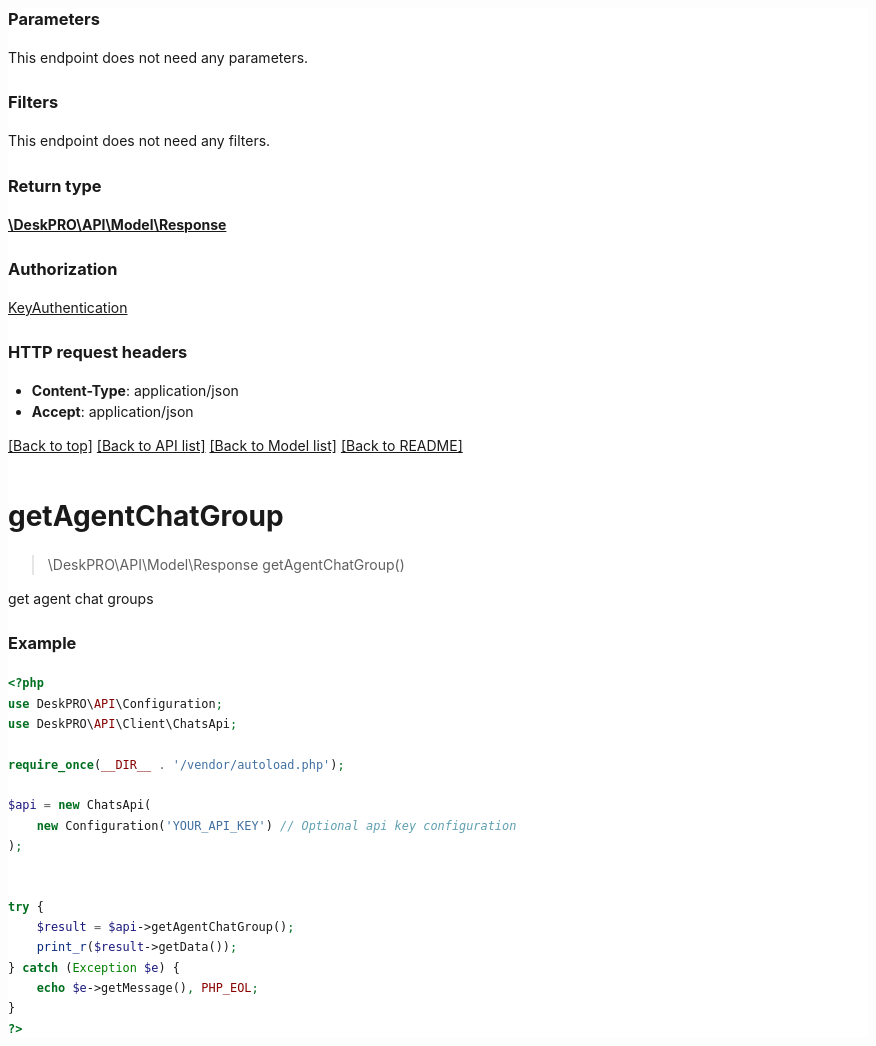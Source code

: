### Parameters
This endpoint does not need any parameters.


### Filters
This endpoint does not need any filters.


### Return type

[**\DeskPRO\API\Model\Response**](../Model/Response.md)

### Authorization

[KeyAuthentication](../../README.md#KeyAuthentication)

### HTTP request headers

 - **Content-Type**: application/json
 - **Accept**: application/json

[[Back to top]](#) [[Back to API list]](../../README.md#documentation-for-api-endpoints) [[Back to Model list]](../../README.md#documentation-for-models) [[Back to README]](../../README.md)

# **getAgentChatGroup**
> \DeskPRO\API\Model\Response getAgentChatGroup()



get agent chat groups

### Example
```php
<?php
use DeskPRO\API\Configuration;
use DeskPRO\API\Client\ChatsApi;

require_once(__DIR__ . '/vendor/autoload.php');

$api = new ChatsApi(
    new Configuration('YOUR_API_KEY') // Optional api key configuration
);


try {
    $result = $api->getAgentChatGroup();
    print_r($result->getData());
} catch (Exception $e) {
    echo $e->getMessage(), PHP_EOL;
}
?>
```
